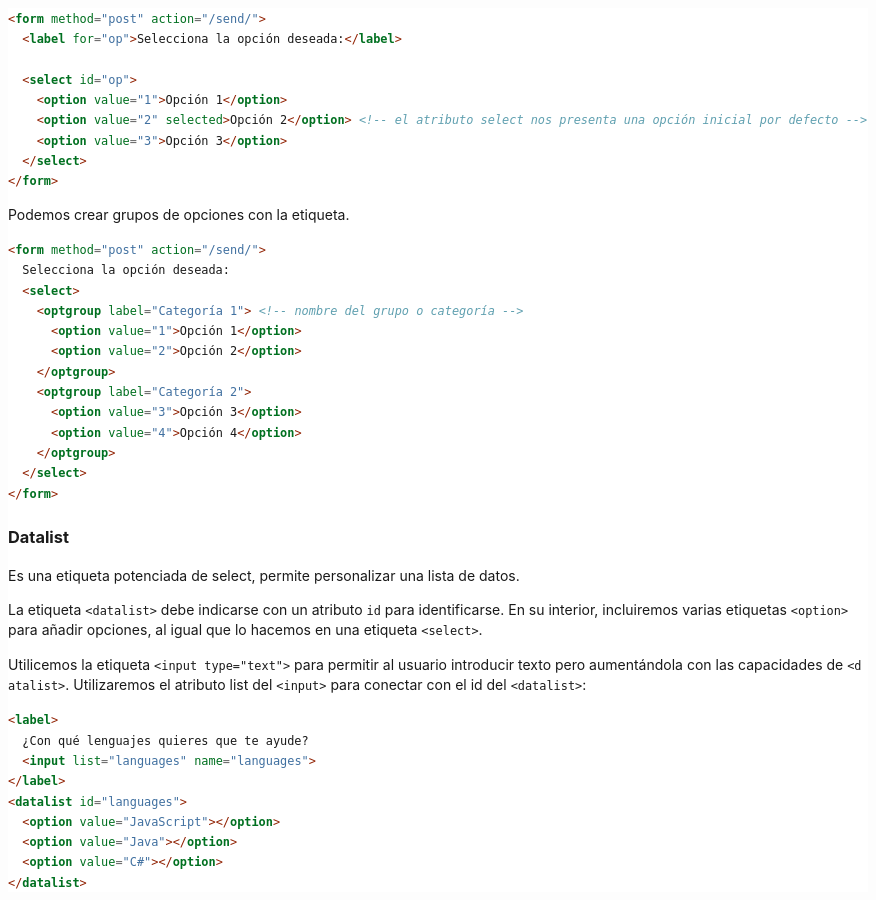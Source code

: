 ```html
<form method="post" action="/send/">
  <label for="op">Selecciona la opción deseada:</label>
  
  <select id="op">
    <option value="1">Opción 1</option>
    <option value="2" selected>Opción 2</option> <!-- el atributo select nos presenta una opción inicial por defecto -->
    <option value="3">Opción 3</option>
  </select>
</form>
```

Podemos crear grupos de opciones con la etiqueta.

```html
<form method="post" action="/send/">
  Selecciona la opción deseada:
  <select>
    <optgroup label="Categoría 1"> <!-- nombre del grupo o categoría -->
      <option value="1">Opción 1</option>
      <option value="2">Opción 2</option>
    </optgroup>
    <optgroup label="Categoría 2">
      <option value="3">Opción 3</option>
      <option value="4">Opción 4</option>
    </optgroup>
  </select>
</form>
```

### Datalist

Es una etiqueta potenciada de select, permite personalizar una lista de datos.

La etiqueta `<datalist>` debe indicarse con un atributo `id` para identificarse. En su interior, incluiremos varias etiquetas `<option>` para añadir opciones, al igual que lo hacemos en una etiqueta `<select>`.

Utilicemos la etiqueta `<input type="text">` para permitir al usuario introducir texto pero aumentándola con las capacidades de `<datalist>`. Utilizaremos el atributo list del `<input>` para conectar con el id del `<datalist>`:

```html
<label>
  ¿Con qué lenguajes quieres que te ayude?
  <input list="languages" name="languages">
</label>
<datalist id="languages">
  <option value="JavaScript"></option>
  <option value="Java"></option>
  <option value="C#"></option>
</datalist> 
```
